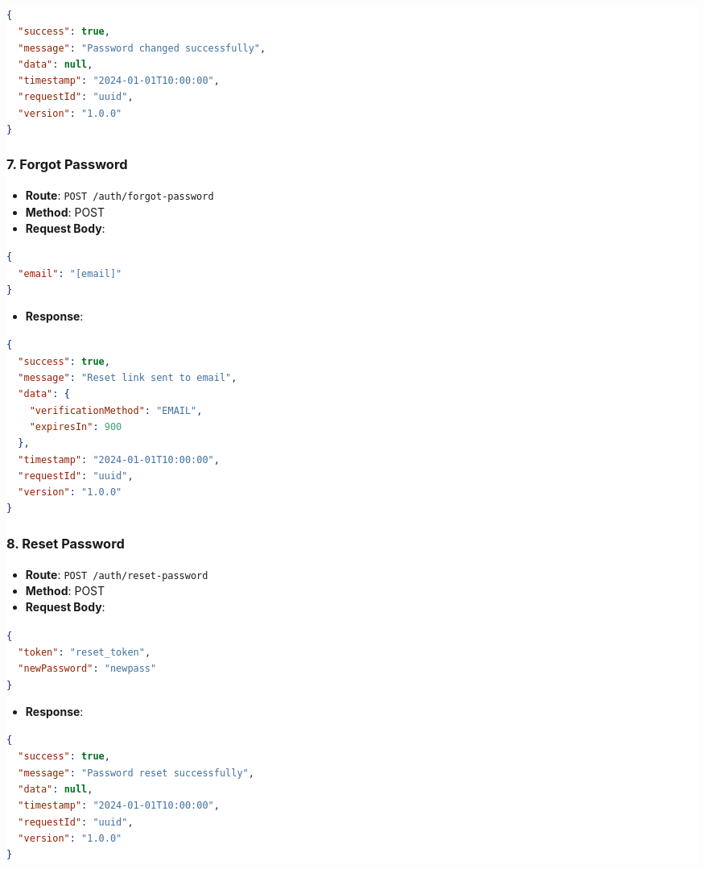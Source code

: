 ```json
{
  "success": true,
  "message": "Password changed successfully",
  "data": null,
  "timestamp": "2024-01-01T10:00:00",
  "requestId": "uuid",
  "version": "1.0.0"
}
```

### 7. Forgot Password

- **Route**: `POST /auth/forgot-password`
- **Method**: POST
- **Request Body**:

```json
{
  "email": "[email]"
}
```

- **Response**:

```json
{
  "success": true,
  "message": "Reset link sent to email",
  "data": {
    "verificationMethod": "EMAIL",
    "expiresIn": 900
  },
  "timestamp": "2024-01-01T10:00:00",
  "requestId": "uuid",
  "version": "1.0.0"
}
```

### 8. Reset Password

- **Route**: `POST /auth/reset-password`
- **Method**: POST
- **Request Body**:

```json
{
  "token": "reset_token",
  "newPassword": "newpass"
}
```

- **Response**:

```json
{
  "success": true,
  "message": "Password reset successfully",
  "data": null,
  "timestamp": "2024-01-01T10:00:00",
  "requestId": "uuid",
  "version": "1.0.0"
}
```
